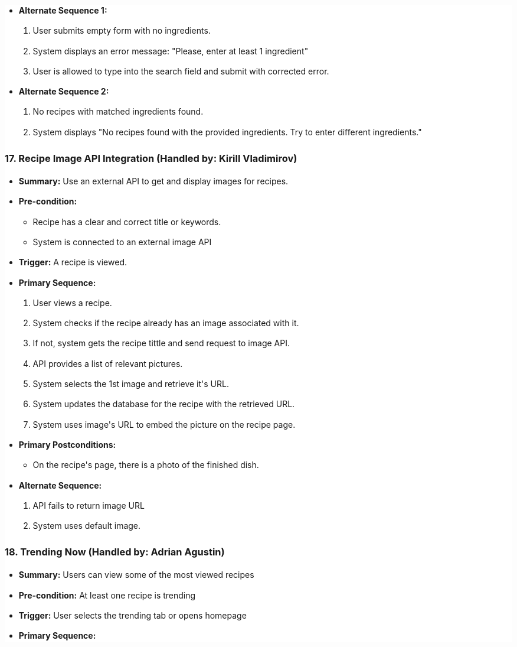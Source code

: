 - **Alternate Sequence 1:**

    1. User submits empty form with no ingredients.

    2. System displays an error message: "Please, enter at least 1 ingredient"

    3. User is allowed to type into the search field and submit with corrected error.

- **Alternate Sequence 2:**

    1. No recipes with matched ingredients found.

    2. System displays "No recipes found with the provided ingredients. Try to enter different ingredients."

### 17. Recipe Image API Integration (Handled by: Kirill Vladimirov)

- **Summary:** Use an external API to get and display images for recipes.

- **Pre-condition:**

    - Recipe has a clear and correct title or keywords.

    - System is connected to an external image API

- **Trigger:** A recipe is viewed.

- **Primary Sequence:**

    1. User views a recipe.

    2. System checks if the recipe already has an image associated with it. 

    3. If not, system gets the recipe tittle and send request to image API.

    4. API provides a list of relevant pictures.

    5. System selects the 1st image and retrieve it's URL.

    6. System updates the database for the recipe with the retrieved URL.

    7. System uses image's URL to embed the picture on the recipe page.

- **Primary Postconditions:**

    - On the recipe's page, there is a photo of the finished dish.

- **Alternate Sequence:**

    1. API fails to return image URL

    2. System uses default image.

### 18. Trending Now (Handled by: Adrian Agustin)

- **Summary:** Users can view some of the most viewed recipes

- **Pre-condition:** At least one recipe is trending

- **Trigger:** User selects the trending tab or opens homepage

- **Primary Sequence:**

